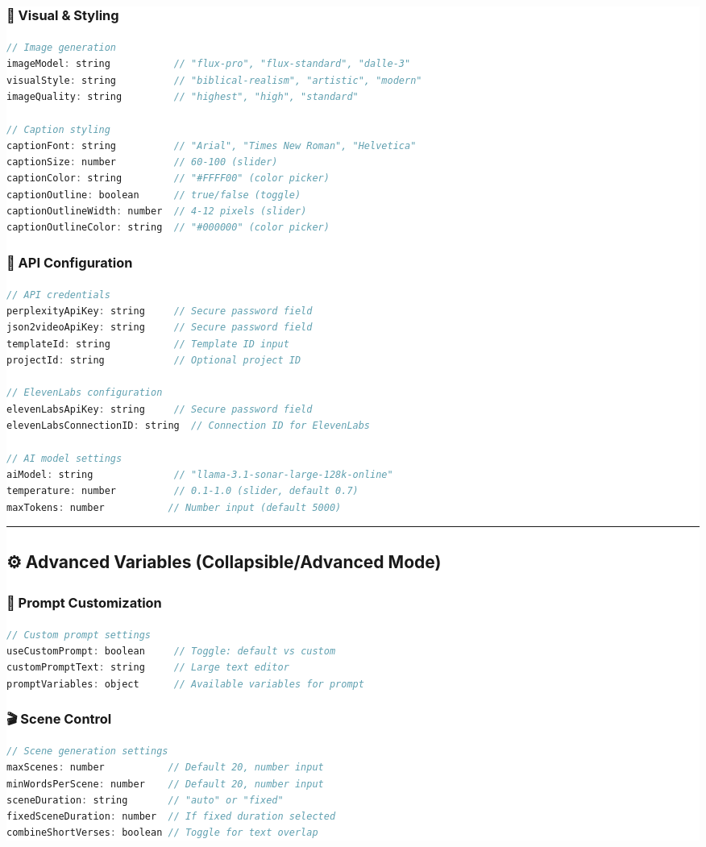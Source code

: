 ### **🎨 Visual & Styling**
```javascript
// Image generation
imageModel: string           // "flux-pro", "flux-standard", "dalle-3"
visualStyle: string          // "biblical-realism", "artistic", "modern"
imageQuality: string         // "highest", "high", "standard"

// Caption styling
captionFont: string          // "Arial", "Times New Roman", "Helvetica"
captionSize: number          // 60-100 (slider)
captionColor: string         // "#FFFF00" (color picker)
captionOutline: boolean      // true/false (toggle)
captionOutlineWidth: number  // 4-12 pixels (slider)
captionOutlineColor: string  // "#000000" (color picker)
```

### **🔑 API Configuration**
```javascript
// API credentials
perplexityApiKey: string     // Secure password field
json2videoApiKey: string     // Secure password field
templateId: string           // Template ID input
projectId: string            // Optional project ID

// ElevenLabs configuration
elevenLabsApiKey: string     // Secure password field
elevenLabsConnectionID: string  // Connection ID for ElevenLabs

// AI model settings
aiModel: string              // "llama-3.1-sonar-large-128k-online"
temperature: number          // 0.1-1.0 (slider, default 0.7)
maxTokens: number           // Number input (default 5000)
```

---

## ⚙️ **Advanced Variables (Collapsible/Advanced Mode)**

### **📝 Prompt Customization**
```javascript
// Custom prompt settings
useCustomPrompt: boolean     // Toggle: default vs custom
customPromptText: string     // Large text editor
promptVariables: object      // Available variables for prompt
```

### **🎬 Scene Control**
```javascript
// Scene generation settings
maxScenes: number           // Default 20, number input
minWordsPerScene: number    // Default 20, number input
sceneDuration: string       // "auto" or "fixed"
fixedSceneDuration: number  // If fixed duration selected
combineShortVerses: boolean // Toggle for text overlap
```
